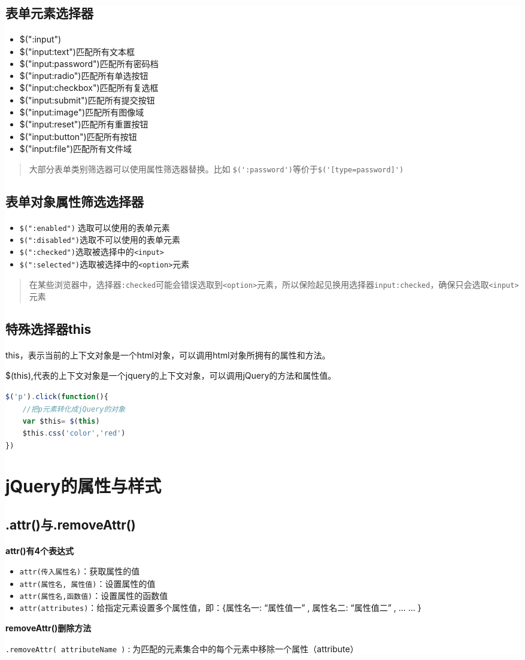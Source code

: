 ## 表单元素选择器

- $(":input")
- $("input:text")匹配所有文本框
- $("input:password")匹配所有密码档
- $("input:radio")匹配所有单选按钮
- $("input:checkbox")匹配所有复选框
- $("input:submit")匹配所有提交按钮
- $("input:image")匹配所有图像域
- $("input:reset")匹配所有重置按钮
- $("input:button")匹配所有按钮
- $("input:file")匹配所有文件域

> 大部分表单类别筛选器可以使用属性筛选器替换。比如 `$(':password')`等价于`$('[type=password]')`

## 表单对象属性筛选选择器

- `$(":enabled")` 选取可以使用的表单元素
- `$(":disabled")`选取不可以使用的表单元素
- `$(":checked")`选取被选择中的`<input>`
- `$(":selected")`选取被选择中的`<option>`元素

>在某些浏览器中，选择器`:checked`可能会错误选取到`<option>`元素，所以保险起见换用选择器`input:checked`，确保只会选取`<input>`元素

##  特殊选择器this

this，表示当前的上下文对象是一个html对象，可以调用html对象所拥有的属性和方法。

$(this),代表的上下文对象是一个jquery的上下文对象，可以调用jQuery的方法和属性值。

```js
$('p').click(function(){
    //把p元素转化成jQuery的对象
    var $this= $(this) 
    $this.css('color','red')
})
```

# jQuery的属性与样式

## .attr()与.removeAttr()

**attr()有4个表达式**

- `attr(传入属性名)`：获取属性的值
- `attr(属性名, 属性值)`：设置属性的值
- `attr(属性名,函数值)`：设置属性的函数值
- `attr(attributes)`：给指定元素设置多个属性值，即：{属性名一: “属性值一” , 属性名二: “属性值二” , … … }

**removeAttr()删除方法**

`.removeAttr( attributeName )` : 为匹配的元素集合中的每个元素中移除一个属性（attribute）
